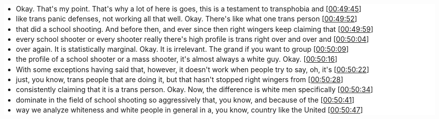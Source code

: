 *  Okay. That's my point. That's why a lot of here is goes, this is a testament to transphobia and [[00:49:45](https://www.youtube.com/watch?v=YnbaV8HlJHQ&t=2985.78s)]
*  like trans panic defenses, not working all that well. Okay. There's like what one trans person [[00:49:52](https://www.youtube.com/watch?v=YnbaV8HlJHQ&t=2992.7400000000002s)]
*  that did a school shooting. And before then, and ever since then right wingers keep claiming that [[00:49:59](https://www.youtube.com/watch?v=YnbaV8HlJHQ&t=2999.0600000000004s)]
*  every school shooter or every shooter really there's high profile is trans right over and over and [[00:50:04](https://www.youtube.com/watch?v=YnbaV8HlJHQ&t=3004.26s)]
*  over again. It is statistically marginal. Okay. It is irrelevant. The grand if you want to group [[00:50:09](https://www.youtube.com/watch?v=YnbaV8HlJHQ&t=3009.46s)]
*  the profile of a school shooter or a mass shooter, it's almost always a white guy. Okay. [[00:50:16](https://www.youtube.com/watch?v=YnbaV8HlJHQ&t=3016.26s)]
*  With some exceptions having said that, however, it doesn't work when people try to say, oh, it's [[00:50:22](https://www.youtube.com/watch?v=YnbaV8HlJHQ&t=3022.66s)]
*  just, you know, trans people that are doing it, but that hasn't stopped right wingers from [[00:50:28](https://www.youtube.com/watch?v=YnbaV8HlJHQ&t=3028.1s)]
*  consistently claiming that it is a trans person. Okay. Now, the difference is white men specifically [[00:50:34](https://www.youtube.com/watch?v=YnbaV8HlJHQ&t=3034.02s)]
*  dominate in the field of school shooting so aggressively that, you know, and because of the [[00:50:41](https://www.youtube.com/watch?v=YnbaV8HlJHQ&t=3041.38s)]
*  way we analyze whiteness and white people in general in a, you know, country like the United [[00:50:47](https://www.youtube.com/watch?v=YnbaV8HlJHQ&t=3047.78s)]
